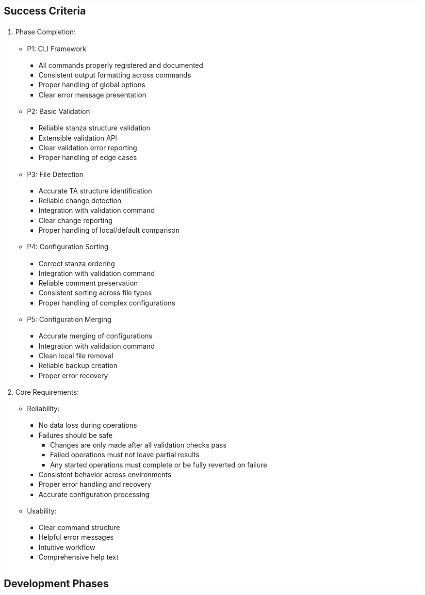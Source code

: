 ## Success Criteria

1. Phase Completion:
   - P1: CLI Framework
      - All commands properly registered and documented
      - Consistent output formatting across commands
      - Proper handling of global options
      - Clear error message presentation

   - P2: Basic Validation
      - Reliable stanza structure validation
      - Extensible validation API
      - Clear validation error reporting
      - Proper handling of edge cases

   - P3: File Detection
      - Accurate TA structure identification
      - Reliable change detection
      - Integration with validation command
      - Clear change reporting
      - Proper handling of local/default comparison

   - P4: Configuration Sorting
      - Correct stanza ordering
      - Integration with validation command
      - Reliable comment preservation
      - Consistent sorting across file types
      - Proper handling of complex configurations

   - P5: Configuration Merging
      - Accurate merging of configurations
      - Integration with validation command
      - Clean local file removal
      - Reliable backup creation
      - Proper error recovery

2. Core Requirements:
   - Reliability:
      - No data loss during operations
      - Failures should be safe
         - Changes are only made after all validation checks pass
         - Failed operations must not leave partial results
         - Any started operations must complete or be fully reverted on failure
      - Consistent behavior across environments
      - Proper error handling and recovery
      - Accurate configuration processing

   - Usability:
      - Clear command structure
      - Helpful error messages
      - Intuitive workflow
      - Comprehensive help text

## Development Phases
